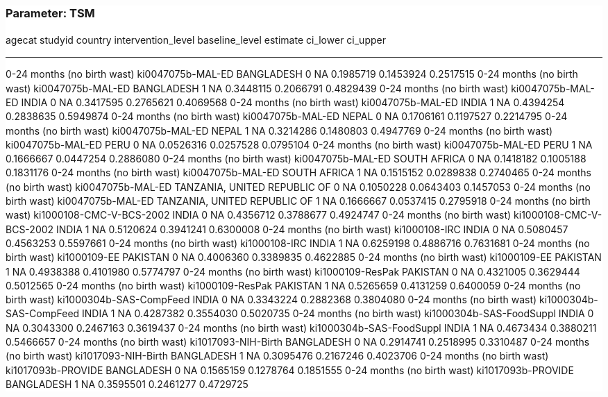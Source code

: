 ### Parameter: TSM


agecat                        studyid                    country                        intervention_level   baseline_level     estimate    ci_lower    ci_upper
----------------------------  -------------------------  -----------------------------  -------------------  ---------------  ----------  ----------  ----------
0-24 months (no birth wast)   ki0047075b-MAL-ED          BANGLADESH                     0                    NA                0.1985719   0.1453924   0.2517515
0-24 months (no birth wast)   ki0047075b-MAL-ED          BANGLADESH                     1                    NA                0.3448115   0.2066791   0.4829439
0-24 months (no birth wast)   ki0047075b-MAL-ED          INDIA                          0                    NA                0.3417595   0.2765621   0.4069568
0-24 months (no birth wast)   ki0047075b-MAL-ED          INDIA                          1                    NA                0.4394254   0.2838635   0.5949874
0-24 months (no birth wast)   ki0047075b-MAL-ED          NEPAL                          0                    NA                0.1706161   0.1197527   0.2214795
0-24 months (no birth wast)   ki0047075b-MAL-ED          NEPAL                          1                    NA                0.3214286   0.1480803   0.4947769
0-24 months (no birth wast)   ki0047075b-MAL-ED          PERU                           0                    NA                0.0526316   0.0257528   0.0795104
0-24 months (no birth wast)   ki0047075b-MAL-ED          PERU                           1                    NA                0.1666667   0.0447254   0.2886080
0-24 months (no birth wast)   ki0047075b-MAL-ED          SOUTH AFRICA                   0                    NA                0.1418182   0.1005188   0.1831176
0-24 months (no birth wast)   ki0047075b-MAL-ED          SOUTH AFRICA                   1                    NA                0.1515152   0.0289838   0.2740465
0-24 months (no birth wast)   ki0047075b-MAL-ED          TANZANIA, UNITED REPUBLIC OF   0                    NA                0.1050228   0.0643403   0.1457053
0-24 months (no birth wast)   ki0047075b-MAL-ED          TANZANIA, UNITED REPUBLIC OF   1                    NA                0.1666667   0.0537415   0.2795918
0-24 months (no birth wast)   ki1000108-CMC-V-BCS-2002   INDIA                          0                    NA                0.4356712   0.3788677   0.4924747
0-24 months (no birth wast)   ki1000108-CMC-V-BCS-2002   INDIA                          1                    NA                0.5120624   0.3941241   0.6300008
0-24 months (no birth wast)   ki1000108-IRC              INDIA                          0                    NA                0.5080457   0.4563253   0.5597661
0-24 months (no birth wast)   ki1000108-IRC              INDIA                          1                    NA                0.6259198   0.4886716   0.7631681
0-24 months (no birth wast)   ki1000109-EE               PAKISTAN                       0                    NA                0.4006360   0.3389835   0.4622885
0-24 months (no birth wast)   ki1000109-EE               PAKISTAN                       1                    NA                0.4938388   0.4101980   0.5774797
0-24 months (no birth wast)   ki1000109-ResPak           PAKISTAN                       0                    NA                0.4321005   0.3629444   0.5012565
0-24 months (no birth wast)   ki1000109-ResPak           PAKISTAN                       1                    NA                0.5265659   0.4131259   0.6400059
0-24 months (no birth wast)   ki1000304b-SAS-CompFeed    INDIA                          0                    NA                0.3343224   0.2882368   0.3804080
0-24 months (no birth wast)   ki1000304b-SAS-CompFeed    INDIA                          1                    NA                0.4287382   0.3554030   0.5020735
0-24 months (no birth wast)   ki1000304b-SAS-FoodSuppl   INDIA                          0                    NA                0.3043300   0.2467163   0.3619437
0-24 months (no birth wast)   ki1000304b-SAS-FoodSuppl   INDIA                          1                    NA                0.4673434   0.3880211   0.5466657
0-24 months (no birth wast)   ki1017093-NIH-Birth        BANGLADESH                     0                    NA                0.2914741   0.2518995   0.3310487
0-24 months (no birth wast)   ki1017093-NIH-Birth        BANGLADESH                     1                    NA                0.3095476   0.2167246   0.4023706
0-24 months (no birth wast)   ki1017093b-PROVIDE         BANGLADESH                     0                    NA                0.1565159   0.1278764   0.1851555
0-24 months (no birth wast)   ki1017093b-PROVIDE         BANGLADESH                     1                    NA                0.3595501   0.2461277   0.4729725